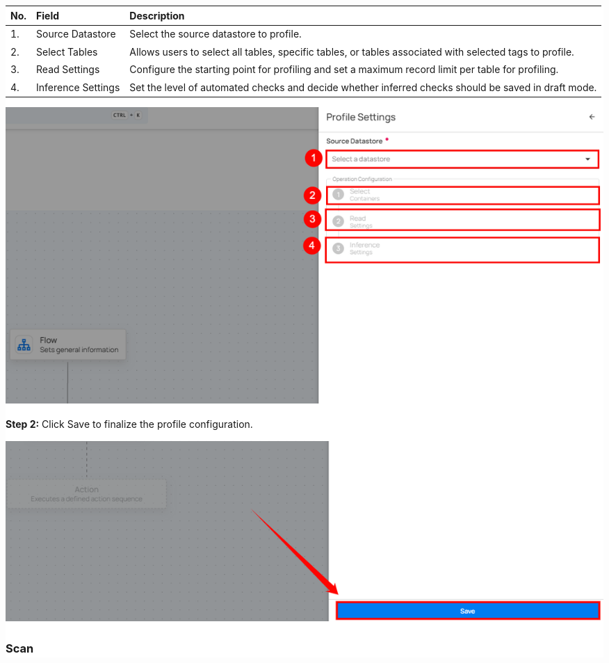 | No. |                    Field |    Description |
| :---- | :---- | :---- |
| 1. | Source Datastore | Select the source datastore to profile. |
| 2. | Select Tables | Allows users to select all tables, specific tables, or tables associated with selected tags to profile. |
| 3. | Read Settings | Configure the starting point for profiling and set a maximum record limit per table for profiling. |
| 4. | Inference Settings | Set the level of automated checks and decide whether inferred checks should be saved in draft mode. |

![profile](.././assets/flows/profile-light-30.png)

**Step 2:** Click Save to finalize the profile configuration.

![save](.././assets/flows/save-light-8.png)

### Scan
